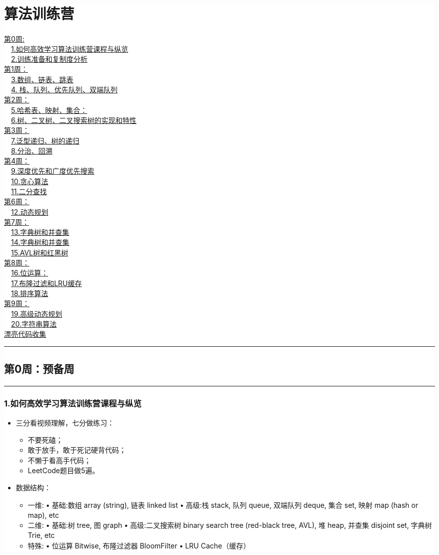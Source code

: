 # 算法训练营
[第0周:](#-第0周预备周) <br/>
&emsp;[1.如何高效学习算法训练营课程与纵览](#1如何高效学习算法训练营课程与纵览)<br/>
&emsp;[2.训练准备和复制度分析](#2训练准备和复制度分析)<br/>
[第1周：](#-第1周)<br/>
&emsp;[3.数组、链表、跳表](#第3课数组链表跳表)<br/>
&emsp;[4. 栈、队列、优先队列、双端队列](#第4课-栈队列优先队列双端队列)<br/>
[第2周：](#-第2周)<br/>
&emsp;[5.哈希表、映射、集合：](#第5课哈希表映射集合)<br/>
&emsp;[6.树、二叉树、二叉搜索树的实现和特性](#第6课-树二叉树二叉搜索树的实现和特性)<br/>
[第3周：](#-第3周)<br/>
&emsp;[7.泛型递归、树的递归](#第7课泛型递归树的递归)<br/>
&emsp;[8.分治、回溯](#第8课分治回溯)<br/>
[第4周：](#-第4周)<br/>
&emsp;[9.深度优先和广度优先搜索](#第9课-深度优先和广度优先搜索)<br/>
&emsp;[10.贪心算法](#第10课-贪心算法-)<br/>
&emsp;[11.二分查找](#第11课-二分查找)<br/>
[第6周：](#-第6周)<br/>
&emsp;[12.动态规划](#第12课-动态规划)<br/>
[第7周：](#-第7周)<br/>
&emsp;[13.字典树和并查集](#第13课-字典树和并查集)<br/>
&emsp;[14.字典树和并查集](#第14课-字典树和并查集)<br/>
&emsp;[15.AVL树和红黑树](#第15课-avl树和红黑树)<br/>
[第8周：](#-第8周)<br/>
&emsp;[16.位运算：](#第16课-位运算)<br/>
&emsp;[17.布隆过滤和LRU缓存](#第17课-布隆过滤和lru缓存)<br/>
&emsp;[18.排序算法](#第18课-排序算法)<br/>
[第9周：](#-第9周)<br/>
&emsp;[19.高级动态规划](#第19课-高级动态规划)<br/>
&emsp;[20.字符串算法](#第20课-字符串算法)<br/>
[漂亮代码收集](#漂亮代码收集)<br/>

---
## 第0周：预备周
---
### 1.如何高效学习算法训练营课程与纵览
* 三分看视频理解，七分做练习：
  * 不要死磕； 
  * 敢于放手，敢于死记硬背代码；
  * 不懒于看高手代码；
  * LeetCode题目做5遍。
  
* 数据结构：
  * 一维:
    • 基础:数组 array (string), 链表 linked list
    • 高级:栈 stack, 队列 queue, 双端队列 deque, 集合 set, 映射 map (hash or map), etc
  * 二维:
    • 基础:树 tree, 图 graph
    • 高级:二叉搜索树 binary search tree (red-black tree, AVL), 堆 heap, 并查集 disjoint set, 字典树 Trie, etc
  * 特殊:
    • 位运算 Bitwise, 布隆过滤器 BloomFilter 
    • LRU Cache（缓存）
  